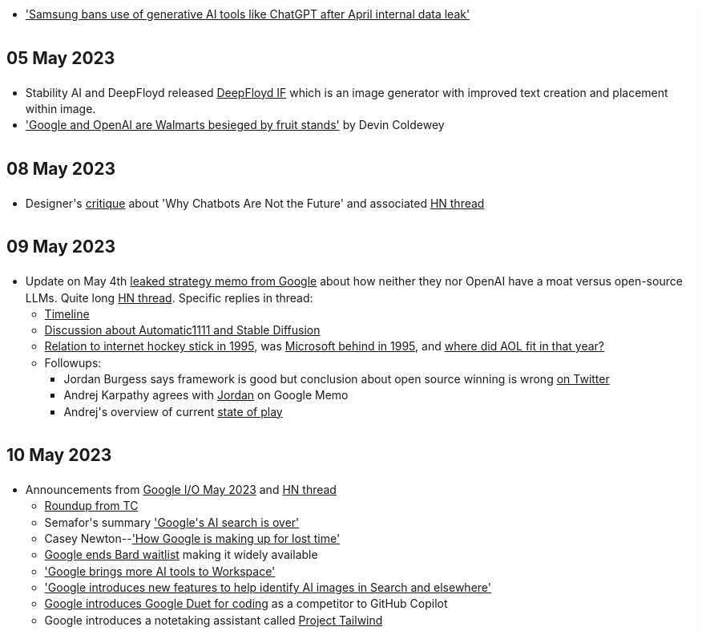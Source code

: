 * ['Samsung bans use of generative AI tools like ChatGPT after April internal data leak'](https://techcrunch.com/2023/05/02/samsung-bans-use-of-generative-ai-tools-like-chatgpt-after-april-internal-data-leak/)

## 05 May 2023
* Stability AI and DeepFloyd released [DeepFloyd IF](https://techcrunch.com/2023/05/05/with-deepfloyd-generative-ai-art-gets-a-text-upgrade/) which is an image generator with improved text creation and placement within image.
* ['Google and OpenAI are Walmarts besieged by fruit stands'](https://techcrunch.com/2023/05/05/google-and-openai-are-walmarts-besieged-by-fruit-stands/) by Devin Coldewey

## 08 May 2023
* Designer's [critique](https://wattenberger.com/thoughts/boo-chatbots) about 'Why Chatbots Are Not the Future' and associated [HN thread](https://news.ycombinator.com/item?id=35773955)

## 09 May 2023
* Update on May 4th [leaked strategy memo from Google](https://www.semianalysis.com/p/google-we-have-no-moat-and-neither) about how neither they nor OpenAI have a moat versus open-source LLMs. Quite long [HN thread](https://news.ycombinator.com/item?id=35813322). Specific replies in thread:
	* [Timeline](https://news.ycombinator.com/item?id=35818884)
	* [Discussion about Automatic1111 and Stable Diffusion](https://news.ycombinator.com/item?id=35818514)
	* [Relation to internet hockey stick in 1995](https://news.ycombinator.com/item?id=35826580), was [Microsoft behind in 1995](https://news.ycombinator.com/item?id=35826664), and [where did AOL fit in that year?](https://news.ycombinator.com/item?id=35832884)
	* Followups:
		* Jordan Burgess says framework is good but conclusion about open source winning is wrong [on Twitter](https://twitter.com/jordnb/status/1654496023778131970?s=46&t=-6Vm1QhnxGzhZT0ZrcVDnA)
		* Andrej Karpathy agrees with [Jordan](https://twitter.com/karpathy/status/1654922630728929280?s=46&t=-6Vm1QhnxGzhZT0ZrcVDnA) on Google Memo
		* Andrej's overview of current [state of play](https://twitter.com/karpathy/status/1654892810590650376?s=46&t=-6Vm1QhnxGzhZT0ZrcVDnA)

## 10 May 2023
* Announcements from [Google I/O May 2023](https://www.theverge.com/23718158/google-io-2023-biggest-announcements-ai-pixel-fold-tablet-android-14) and [HN thread](https://news.ycombinator.com/item?id=35886559)
	* [Roundup from TC](https://techcrunch.com/2023/05/10/heres-everything-google-has-announced-at-i-o-so-far/)
	* Semafor's summary ['Google's AI search is over'](https://www.semafor.com/article/05/10/2023/googles-ai-search-is-over)
	* Casey Newton--['How Google is making up for lost time'](https://www.theverge.com/2023/5/12/23721037/google-ai-progress-search-docs-starline-video-calls) 
	* [Google ends Bard waitlist](https://techcrunch.com/2023/05/10/google-ends-bard-waitlist-making-english-version-of-chatbot-widely-available/) making it widely available
	* ['Google brings more AI tools to Workspace'](https://techcrunch.com/2023/05/10/google-brings-more-ai-tools-to-workspace/)
	* ['Google introduces new features to help identify AI images in Search and elsewhere'](https://techcrunch.com/2023/05/10/google-introduces-new-features-to-help-identify-ai-images-in-search-and-elsewhere/)
	* [Google introduces Google Duet for coding](https://techcrunch.com/2023/05/10/google-launches-a-github-copilot-competitor/) as a competitor to GitHub Copilot
	* Google introduces a notetaking assistant called [Project Tailwind](https://techcrunch.com/2023/05/10/with-project-tailwind-google-aims-to-make-note-taking-smarter/)
